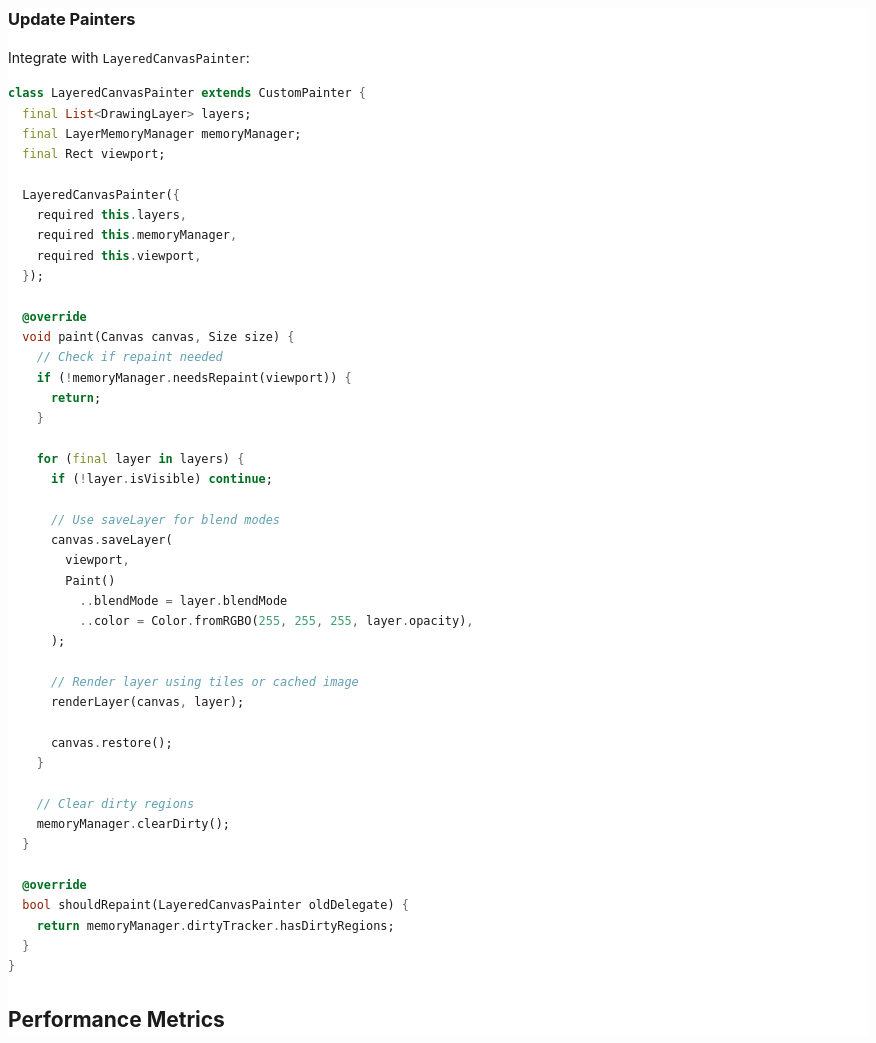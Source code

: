 ### Update Painters

Integrate with `LayeredCanvasPainter`:

```dart
class LayeredCanvasPainter extends CustomPainter {
  final List<DrawingLayer> layers;
  final LayerMemoryManager memoryManager;
  final Rect viewport;
  
  LayeredCanvasPainter({
    required this.layers,
    required this.memoryManager,
    required this.viewport,
  });
  
  @override
  void paint(Canvas canvas, Size size) {
    // Check if repaint needed
    if (!memoryManager.needsRepaint(viewport)) {
      return;
    }
    
    for (final layer in layers) {
      if (!layer.isVisible) continue;
      
      // Use saveLayer for blend modes
      canvas.saveLayer(
        viewport,
        Paint()
          ..blendMode = layer.blendMode
          ..color = Color.fromRGBO(255, 255, 255, layer.opacity),
      );
      
      // Render layer using tiles or cached image
      renderLayer(canvas, layer);
      
      canvas.restore();
    }
    
    // Clear dirty regions
    memoryManager.clearDirty();
  }
  
  @override
  bool shouldRepaint(LayeredCanvasPainter oldDelegate) {
    return memoryManager.dirtyTracker.hasDirtyRegions;
  }
}
```

## Performance Metrics
